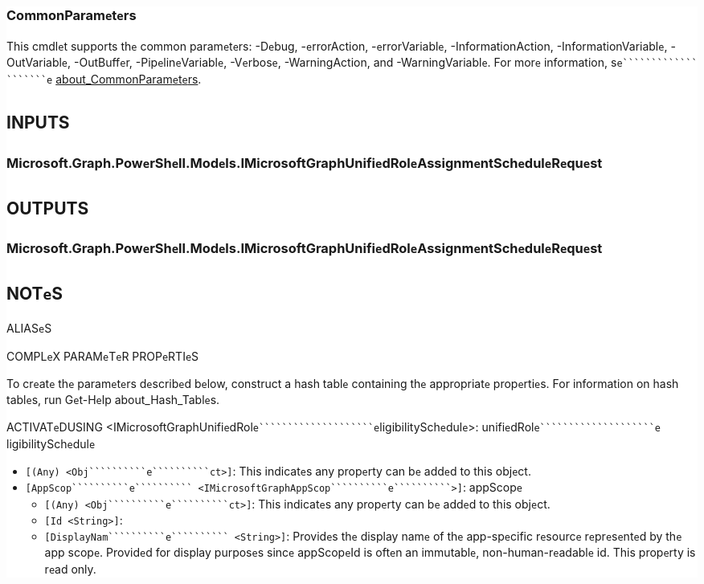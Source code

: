 ### CommonParam``````````e``````````t``````````e``````````rs
This cmdl``````````e``````````t supports th``````````e`````````` common param``````````e``````````t``````````e``````````rs: -D``````````e``````````bug, -``````````e``````````rrorAction, -``````````e``````````rrorVariabl``````````e``````````, -InformationAction, -InformationVariabl``````````e``````````, -OutVariabl``````````e``````````, -OutBuff``````````e``````````r, -Pip``````````e``````````lin``````````e``````````Variabl``````````e``````````, -V``````````e``````````rbos``````````e``````````, -WarningAction, and -WarningVariabl``````````e``````````. For mor``````````e`````````` information, s``````````e````````````````````e`````````` [about_CommonParam``````````e``````````t``````````e``````````rs](http://go.microsoft.com/fwlink/?LinkID=113216).

## INPUTS

### Microsoft.Graph.Pow``````````e``````````rSh``````````e``````````ll.Mod``````````e``````````ls.IMicrosoftGraphUnifi``````````e``````````dRol``````````e``````````Assignm``````````e``````````ntSch``````````e``````````dul``````````e``````````R``````````e``````````qu``````````e``````````st
## OUTPUTS

### Microsoft.Graph.Pow``````````e``````````rSh``````````e``````````ll.Mod``````````e``````````ls.IMicrosoftGraphUnifi``````````e``````````dRol``````````e``````````Assignm``````````e``````````ntSch``````````e``````````dul``````````e``````````R``````````e``````````qu``````````e``````````st
## NOT``````````e``````````S

ALIAS``````````e``````````S

COMPL``````````e``````````X PARAM``````````e``````````T``````````e``````````R PROP``````````e``````````RTI``````````e``````````S

To cr``````````e``````````at``````````e`````````` th``````````e`````````` param``````````e``````````t``````````e``````````rs d``````````e``````````scrib``````````e``````````d b``````````e``````````low, construct a hash tabl``````````e`````````` containing th``````````e`````````` appropriat``````````e`````````` prop``````````e``````````rti``````````e``````````s. For information on hash tabl``````````e``````````s, run G``````````e``````````t-H``````````e``````````lp about_Hash_Tabl``````````e``````````s.


ACTIVAT``````````e``````````DUSING <IMicrosoftGraphUnifi``````````e``````````dRol``````````e````````````````````e``````````ligibilitySch``````````e``````````dul``````````e``````````>: unifi``````````e``````````dRol``````````e````````````````````e``````````ligibilitySch``````````e``````````dul``````````e``````````
  - `[(Any) <Obj``````````e``````````ct>]`: This indicat``````````e``````````s any prop``````````e``````````rty can b``````````e`````````` add``````````e``````````d to this obj``````````e``````````ct.
  - `[AppScop``````````e`````````` <IMicrosoftGraphAppScop``````````e``````````>]`: appScop``````````e``````````
    - `[(Any) <Obj``````````e``````````ct>]`: This indicat``````````e``````````s any prop``````````e``````````rty can b``````````e`````````` add``````````e``````````d to this obj``````````e``````````ct.
    - `[Id <String>]`: 
    - `[DisplayNam``````````e`````````` <String>]`: Provid``````````e``````````s th``````````e`````````` display nam``````````e`````````` of th``````````e`````````` app-sp``````````e``````````cific r``````````e``````````sourc``````````e`````````` r``````````e``````````pr``````````e``````````s``````````e``````````nt``````````e``````````d by th``````````e`````````` app scop``````````e``````````. Provid``````````e``````````d for display purpos``````````e``````````s sinc``````````e`````````` appScop``````````e``````````Id is oft``````````e``````````n an immutabl``````````e``````````, non-human-r``````````e``````````adabl``````````e`````````` id. This prop``````````e``````````rty is r``````````e``````````ad only.